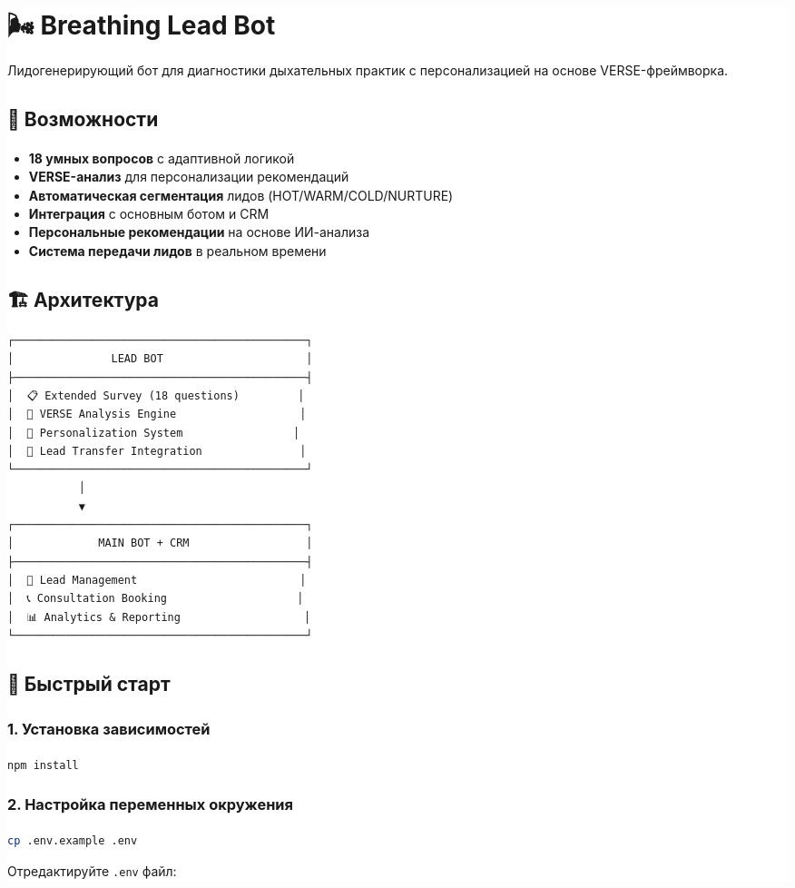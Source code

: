 # 🌬️ Breathing Lead Bot

Лидогенерирующий бот для диагностики дыхательных практик с персонализацией на основе VERSE-фреймворка.

## 🎯 Возможности

- **18 умных вопросов** с адаптивной логикой
- **VERSE-анализ** для персонализации рекомендаций
- **Автоматическая сегментация** лидов (HOT/WARM/COLD/NURTURE)
- **Интеграция** с основным ботом и CRM
- **Персональные рекомендации** на основе ИИ-анализа
- **Система передачи лидов** в реальном времени

## 🏗️ Архитектура

```
┌─────────────────────────────────────────────┐
│               LEAD BOT                      │
├─────────────────────────────────────────────┤
│  📋 Extended Survey (18 questions)         │
│  🧠 VERSE Analysis Engine                   │
│  🎯 Personalization System                 │
│  🔄 Lead Transfer Integration               │
└─────────────────────────────────────────────┘
           │
           ▼
┌─────────────────────────────────────────────┐
│             MAIN BOT + CRM                  │
├─────────────────────────────────────────────┤
│  💼 Lead Management                         │
│  📞 Consultation Booking                    │
│  📊 Analytics & Reporting                   │
└─────────────────────────────────────────────┘
```

## 🚀 Быстрый старт

### 1. Установка зависимостей

```bash
npm install
```

### 2. Настройка переменных окружения

```bash
cp .env.example .env
```

Отредактируйте `.env` файл:
